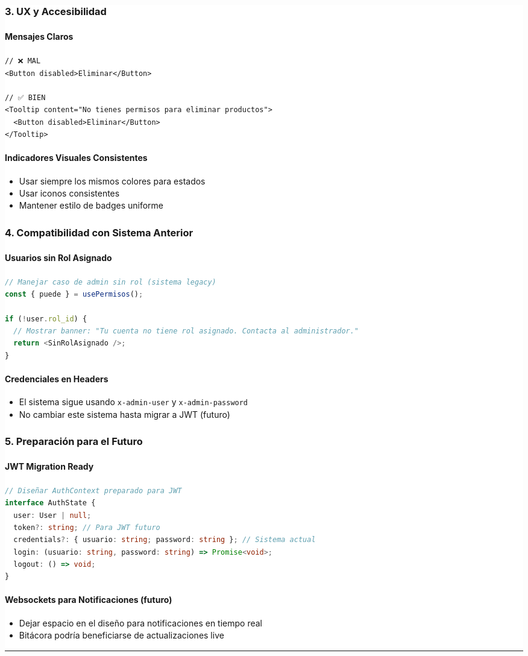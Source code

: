 ### 3. UX y Accesibilidad

#### Mensajes Claros
```tsx
// ❌ MAL
<Button disabled>Eliminar</Button>

// ✅ BIEN
<Tooltip content="No tienes permisos para eliminar productos">
  <Button disabled>Eliminar</Button>
</Tooltip>
```

#### Indicadores Visuales Consistentes
- Usar siempre los mismos colores para estados
- Usar iconos consistentes
- Mantener estilo de badges uniforme

### 4. Compatibilidad con Sistema Anterior

#### Usuarios sin Rol Asignado
```typescript
// Manejar caso de admin sin rol (sistema legacy)
const { puede } = usePermisos();

if (!user.rol_id) {
  // Mostrar banner: "Tu cuenta no tiene rol asignado. Contacta al administrador."
  return <SinRolAsignado />;
}
```

#### Credenciales en Headers
- El sistema sigue usando `x-admin-user` y `x-admin-password`
- No cambiar este sistema hasta migrar a JWT (futuro)

### 5. Preparación para el Futuro

#### JWT Migration Ready
```typescript
// Diseñar AuthContext preparado para JWT
interface AuthState {
  user: User | null;
  token?: string; // Para JWT futuro
  credentials?: { usuario: string; password: string }; // Sistema actual
  login: (usuario: string, password: string) => Promise<void>;
  logout: () => void;
}
```

#### Websockets para Notificaciones (futuro)
- Dejar espacio en el diseño para notificaciones en tiempo real
- Bitácora podría beneficiarse de actualizaciones live

---